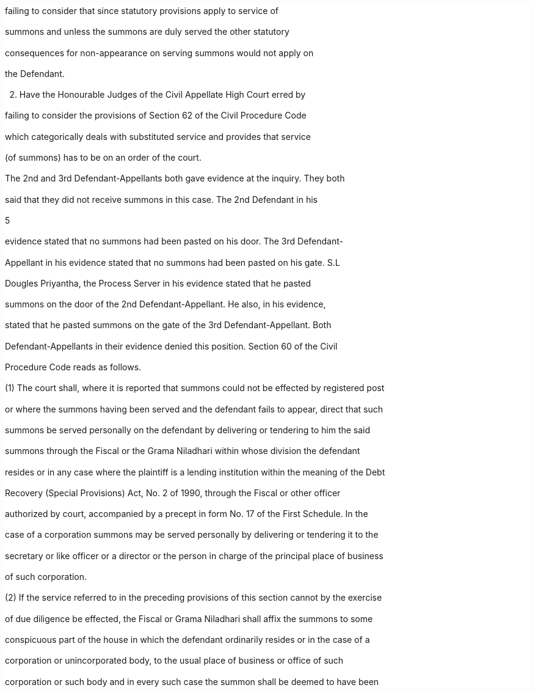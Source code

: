 failing to consider that since statutory provisions apply to service of

summons and unless the summons are duly served the other statutory

consequences for non-appearance on serving summons would not apply on

the Defendant.

2. Have the Honourable Judges of the Civil Appellate High Court erred by

failing to consider the provisions of Section 62 of the Civil Procedure Code

which categorically deals with substituted service and provides that service

(of summons) has to be on an order of the court.

The 2nd and 3rd Defendant-Appellants both gave evidence at the inquiry. They both

said that they did not receive summons in this case. The 2nd Defendant in his

5

evidence stated that no summons had been pasted on his door. The 3rd Defendant-

Appellant in his evidence stated that no summons had been pasted on his gate. S.L

Dougles Priyantha, the Process Server in his evidence stated that he pasted

summons on the door of the 2nd Defendant-Appellant. He also, in his evidence,

stated that he pasted summons on the gate of the 3rd Defendant-Appellant. Both

Defendant-Appellants in their evidence denied this position. Section 60 of the Civil

Procedure Code reads as follows.

(1) The court shall, where it is reported that summons could not be effected by registered post

or where the summons having been served and the defendant fails to appear, direct that such

summons be served personally on the defendant by delivering or tendering to him the said

summons through the Fiscal or the Grama Niladhari within whose division the defendant

resides or in any case where the plaintiff is a lending institution within the meaning of the Debt

Recovery (Special Provisions) Act, No. 2 of 1990, through the Fiscal or other officer

authorized by court, accompanied by a precept in form No. 17 of the First Schedule. In the

case of a corporation summons may be served personally by delivering or tendering it to the

secretary or like officer or a director or the person in charge of the principal place of business

of such corporation.

(2) If the service referred to in the preceding provisions of this section cannot by the exercise

of due diligence be effected, the Fiscal or Grama Niladhari shall affix the summons to some

conspicuous part of the house in which the defendant ordinarily resides or in the case of a

corporation or unincorporated body, to the usual place of business or office of such

corporation or such body and in every such case the summon shall be deemed to have been
